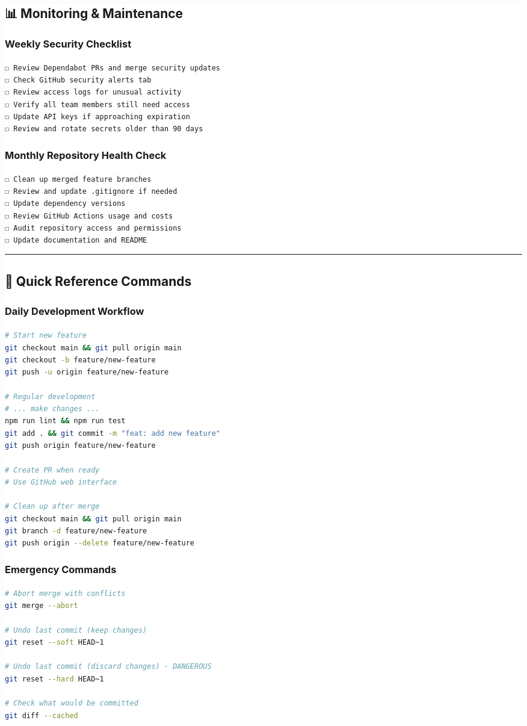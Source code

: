
## 📊 **Monitoring & Maintenance**

### **Weekly Security Checklist**
```bash
☐ Review Dependabot PRs and merge security updates
☐ Check GitHub security alerts tab
☐ Review access logs for unusual activity
☐ Verify all team members still need access
☐ Update API keys if approaching expiration
☐ Review and rotate secrets older than 90 days
```

### **Monthly Repository Health Check**
```bash
☐ Clean up merged feature branches
☐ Review and update .gitignore if needed
☐ Update dependency versions
☐ Review GitHub Actions usage and costs
☐ Audit repository access and permissions
☐ Update documentation and README
```

---

## 🎯 **Quick Reference Commands**

### **Daily Development Workflow**
```bash
# Start new feature
git checkout main && git pull origin main
git checkout -b feature/new-feature
git push -u origin feature/new-feature

# Regular development
# ... make changes ...
npm run lint && npm run test
git add . && git commit -m "feat: add new feature"
git push origin feature/new-feature

# Create PR when ready
# Use GitHub web interface

# Clean up after merge
git checkout main && git pull origin main
git branch -d feature/new-feature
git push origin --delete feature/new-feature
```

### **Emergency Commands**
```bash
# Abort merge with conflicts
git merge --abort

# Undo last commit (keep changes)
git reset --soft HEAD~1

# Undo last commit (discard changes) - DANGEROUS
git reset --hard HEAD~1

# Check what would be committed
git diff --cached

```